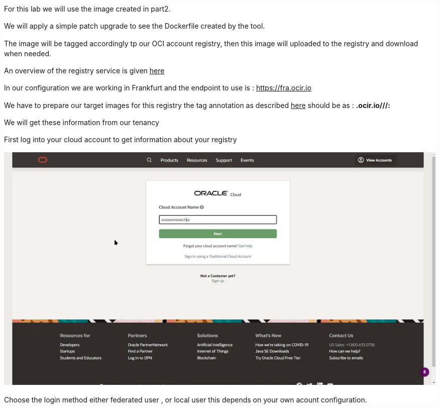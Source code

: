 For this lab we will use the image created in part2.

We will apply a simple patch upgrade to see the Dockerfile created by the tool.

The image will be tagged accordingly tp our OCI account registry, then this image will uploaded to the registry and download when needed.

An overview of the registry service is given [here](https://docs.cloud.oracle.com/en-us/iaas/Content/Registry/Concepts/registryoverview.htm)

In our configuration we are working in Frankfurt and the endpoint to use is : https://fra.ocir.io

We have to prepare our target images for this registry the tag annotation as described [here](https://docs.cloud.oracle.com/en-us/iaas/Content/Registry/Tasks/registrypushingimagesusingthedockercli.htm) should be as :
**<region-key>.ocir.io/<tenancy-namespace>/<repo-name>/<image-name>:<tag>**

We will get these information from our tenancy





First log into your cloud account to get information about your registry

![](images/log_cloud1.jpg)





Choose the login method either federated user , or local user this depends on your own acount configuration.
